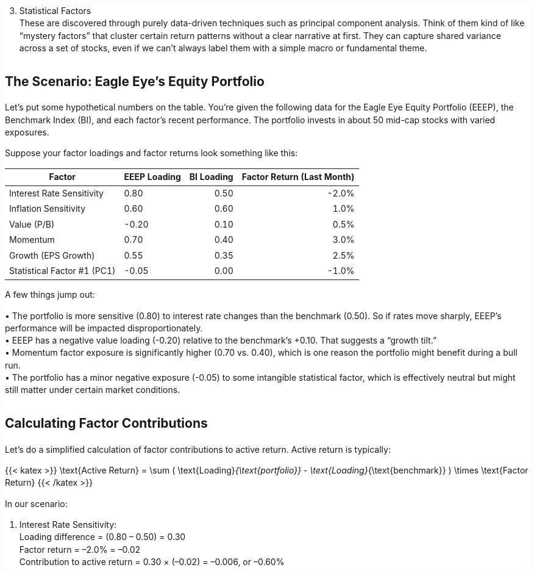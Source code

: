 3. Statistical Factors  
   These are discovered through purely data-driven techniques such as principal component analysis. Think of them kind of like “mystery factors” that cluster certain return patterns without a clear narrative at first. They can capture shared variance across a set of stocks, even if we can’t always label them with a simple macro or fundamental theme.

## The Scenario: Eagle Eye’s Equity Portfolio

Let’s put some hypothetical numbers on the table. You’re given the following data for the Eagle Eye Equity Portfolio (EEEP), the Benchmark Index (BI), and each factor’s recent performance. The portfolio invests in about 50 mid-cap stocks with varied exposures.

Suppose your factor loadings and factor returns look something like this:

| Factor                      | EEEP Loading | BI Loading | Factor Return (Last Month) |
|-----------------------------|--------------|-----------:|---------------------------:|
| Interest Rate Sensitivity   | 0.80         | 0.50       | -2.0%                      |
| Inflation Sensitivity       | 0.60         | 0.60       |  1.0%                      |
| Value (P/B)                 | -0.20        | 0.10       |  0.5%                      |
| Momentum                    | 0.70         | 0.40       |  3.0%                      |
| Growth (EPS Growth)         | 0.55         | 0.35       |  2.5%                      |
| Statistical Factor #1 (PC1) | -0.05        | 0.00       | -1.0%                      |

A few things jump out:

• The portfolio is more sensitive (0.80) to interest rate changes than the benchmark (0.50). So if rates move sharply, EEEP’s performance will be impacted disproportionately.  
• EEEP has a negative value loading (-0.20) relative to the benchmark’s +0.10. That suggests a “growth tilt.”  
• Momentum factor exposure is significantly higher (0.70 vs. 0.40), which is one reason the portfolio might benefit during a bull run.  
• The portfolio has a minor negative exposure (-0.05) to some intangible statistical factor, which is effectively neutral but might still matter under certain market conditions.

## Calculating Factor Contributions

Let’s do a simplified calculation of factor contributions to active return. Active return is typically:

{{< katex >}}
\text{Active Return} = \sum ( \text{Loading}_{\text{portfolio}} - \text{Loading}_{\text{benchmark}} ) \times \text{Factor Return}
{{< /katex >}}

In our scenario:

1. Interest Rate Sensitivity:  
   Loading difference = (0.80 – 0.50) = 0.30  
   Factor return = –2.0% = –0.02  
   Contribution to active return = 0.30 × (–0.02) = –0.006, or –0.60%  

